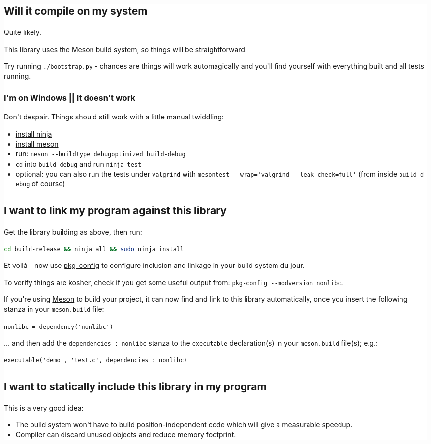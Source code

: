 ## Will it compile on my system

Quite likely.

This library uses the [Meson build system](http://mesonbuild.com/index.html),
	so things will be straightforward.

Try running `./bootstrap.py` - chances are things will work
	automagically and you'll find yourself with everything built and all tests running.

### I'm on Windows || It doesn't work

Don't despair. Things should still work with a little manual twiddling:

-	[install ninja](https://ninja-build.org/)
-	[install meson](http://mesonbuild.com/Getting-meson.html)
-	run: `meson --buildtype debugoptimized build-debug`
-	`cd` into `build-debug` and run `ninja test`
-	optional: you can also run the tests under `valgrind` with
		`mesontest --wrap='valgrind --leak-check=full'`
		(from inside `build-debug` of course)

## I want to link my program against this library

Get the library building as above, then run:

```bash
cd build-release && ninja all && sudo ninja install
```

Et voilà - now use [pkg-config](https://www.freedesktop.org/wiki/Software/pkg-config/)
	to configure inclusion and linkage in your build system du jour.

To verify things are kosher, check if you get some useful output from:
	`pkg-config --modversion nonlibc`.

If you're using [Meson](http://mesonbuild.com/index.html) to build your project,
	it can now find and link to this library automatically,
	once you insert the following stanza in your `meson.build` file:

```meson
nonlibc = dependency('nonlibc')
```

... and then add the `dependencies : nonlibc` stanza to the `executable` declaration(s)
		in your `meson.build` file(s); e.g.:

```meson
executable('demo', 'test.c', dependencies : nonlibc)
```

## I want to statically include this library in my program

This is a very good idea:

-	The build system won't have to build
		[position-independent code](https://en.wikipedia.org/wiki/Position-independent_code)
		which will give a measurable speedup.
-	Compiler can discard unused objects and reduce memory footprint.
